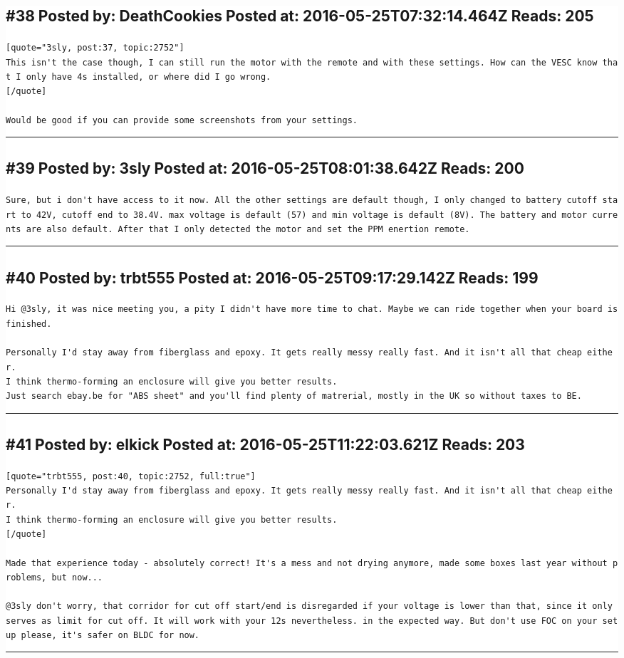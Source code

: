 ## \#38 Posted by: DeathCookies Posted at: 2016-05-25T07:32:14.464Z Reads: 205

```
[quote="3sly, post:37, topic:2752"]
This isn't the case though, I can still run the motor with the remote and with these settings. How can the VESC know that I only have 4s installed, or where did I go wrong.
[/quote]

Would be good if you can provide some screenshots from your settings.
```

---
## \#39 Posted by: 3sly Posted at: 2016-05-25T08:01:38.642Z Reads: 200

```
Sure, but i don't have access to it now. All the other settings are default though, I only changed to battery cutoff start to 42V, cutoff end to 38.4V. max voltage is default (57) and min voltage is default (8V). The battery and motor currents are also default. After that I only detected the motor and set the PPM enertion remote.
```

---
## \#40 Posted by: trbt555 Posted at: 2016-05-25T09:17:29.142Z Reads: 199

```
Hi @3sly, it was nice meeting you, a pity I didn't have more time to chat. Maybe we can ride together when your board is finished. 

Personally I'd stay away from fiberglass and epoxy. It gets really messy really fast. And it isn't all that cheap either.
I think thermo-forming an enclosure will give you better results.
Just search ebay.be for "ABS sheet" and you'll find plenty of matrerial, mostly in the UK so without taxes to BE.
```

---
## \#41 Posted by: elkick Posted at: 2016-05-25T11:22:03.621Z Reads: 203

```
[quote="trbt555, post:40, topic:2752, full:true"]
Personally I'd stay away from fiberglass and epoxy. It gets really messy really fast. And it isn't all that cheap either.
I think thermo-forming an enclosure will give you better results.
[/quote]

Made that experience today - absolutely correct! It's a mess and not drying anymore, made some boxes last year without problems, but now... 

@3sly don't worry, that corridor for cut off start/end is disregarded if your voltage is lower than that, since it only serves as limit for cut off. It will work with your 12s nevertheless. in the expected way. But don't use FOC on your setup please, it's safer on BLDC for now.
```

---
